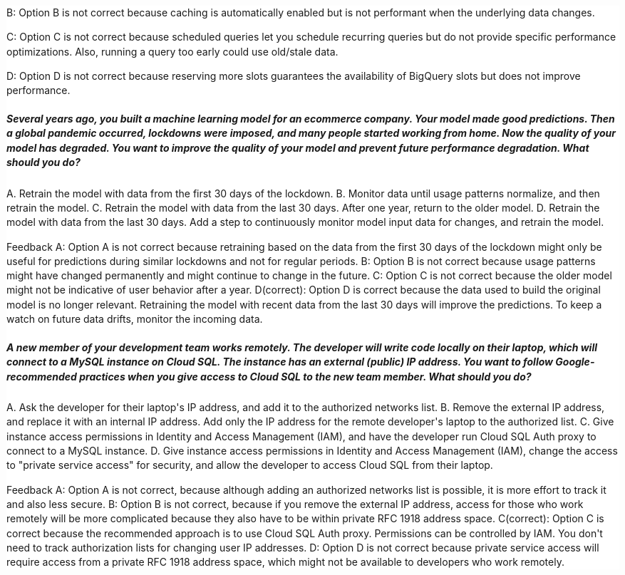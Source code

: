 B: Option B is not correct because caching is automatically enabled but is not performant when the underlying data changes.

C: Option C is not correct because scheduled queries let you schedule recurring queries but do not provide specific performance
optimizations. Also, running a query too early could use old/stale data.

D: Option D is not correct because reserving more slots guarantees the availability of BigQuery slots but does not improve performance.

##### Several years ago, you built a machine learning model for an ecommerce company. Your model made good predictions. Then a global pandemic occurred, lockdowns were imposed, and many people started working from home. Now the quality of your model has degraded. You want to improve the quality of your model and prevent future performance degradation. What should you do?

A. Retrain the model with data from the first 30 days of the lockdown.
B. Monitor data until usage patterns normalize, and then retrain the model.
C. Retrain the model with data from the last 30 days. After one year, return to the older model.
D. Retrain the model with data from the last 30 days. Add a step to continuously monitor model input data for changes, and retrain the model.
 
Feedback
A: Option A is not correct because retraining based on the data from the first 30 days of the lockdown might only be useful for predictions during similar lockdowns and not for regular periods.
B: Option B is not correct because usage patterns might have changed permanently and might continue to change in the future.
C: Option C is not correct because the older model might not be indicative of user behavior after a year.
D(correct): Option D is correct because the data used to build the original model is no longer relevant. Retraining the model with recent data from the last 30 days will improve the predictions. To keep a watch on future data drifts, monitor the incoming data.

##### A new member of your development team works remotely. The developer will write code locally on their laptop, which will connect to a MySQL instance on Cloud SQL. The instance has an external (public) IP address. You want to follow Google-recommended practices when you give access to Cloud SQL to the new team member. What should you do?
A. Ask the developer for their laptop's IP address, and add it to the authorized networks list.
B. Remove the external IP address, and replace it with an internal IP address. Add only the IP address for the remote developer's laptop to the authorized list.
C. Give instance access permissions in Identity and Access Management (IAM), and have the developer run Cloud SQL Auth proxy to connect to a MySQL instance.
D. Give instance access permissions in Identity and Access Management (IAM), change the access to "private service access" for security, and allow the developer to access Cloud SQL from their laptop.
 
Feedback
A: Option A is not correct, because although adding an authorized networks list is possible, it is more effort to track it and also less secure.
B: Option B is not correct, because if you remove the external IP address, access for those who work remotely will be more complicated because they also have to be within private RFC 1918 address space.
C(correct): Option C is correct because the recommended approach is to use Cloud SQL Auth proxy. Permissions can be controlled by IAM. You don't need to track authorization lists for changing user IP addresses.
D: Option D is not correct because private service access will require access from a private RFC 1918 address space, which might not be available to developers who work remotely.
